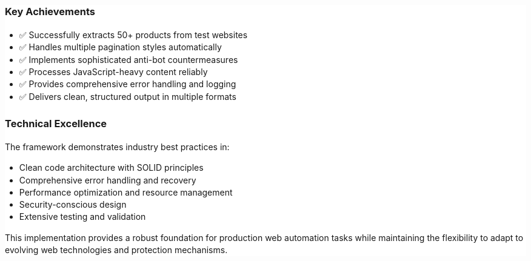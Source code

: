 ### Key Achievements
- ✅ Successfully extracts 50+ products from test websites
- ✅ Handles multiple pagination styles automatically
- ✅ Implements sophisticated anti-bot countermeasures
- ✅ Processes JavaScript-heavy content reliably
- ✅ Provides comprehensive error handling and logging
- ✅ Delivers clean, structured output in multiple formats

### Technical Excellence
The framework demonstrates industry best practices in:
- Clean code architecture with SOLID principles
- Comprehensive error handling and recovery
- Performance optimization and resource management
- Security-conscious design
- Extensive testing and validation

This implementation provides a robust foundation for production web automation tasks while maintaining the flexibility to adapt to evolving web technologies and protection mechanisms.